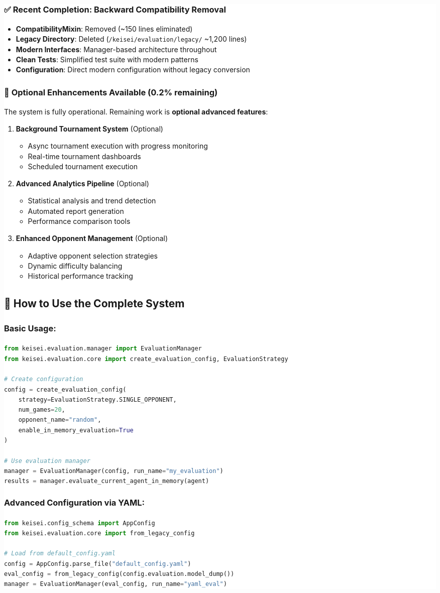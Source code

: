 ### ✅ **Recent Completion: Backward Compatibility Removal**
- **CompatibilityMixin**: Removed (~150 lines eliminated)
- **Legacy Directory**: Deleted (`/keisei/evaluation/legacy/` ~1,200 lines)
- **Modern Interfaces**: Manager-based architecture throughout
- **Clean Tests**: Simplified test suite with modern patterns
- **Configuration**: Direct modern configuration without legacy conversion

### 🔧 **Optional Enhancements Available (0.2% remaining)**
The system is fully operational. Remaining work is **optional advanced features**:

1. **Background Tournament System** (Optional)
   - Async tournament execution with progress monitoring
   - Real-time tournament dashboards
   - Scheduled tournament execution

2. **Advanced Analytics Pipeline** (Optional)
   - Statistical analysis and trend detection
   - Automated report generation
   - Performance comparison tools

3. **Enhanced Opponent Management** (Optional)
   - Adaptive opponent selection strategies
   - Dynamic difficulty balancing
   - Historical performance tracking

## 🚀 **How to Use the Complete System**

### **Basic Usage:**
```python
from keisei.evaluation.manager import EvaluationManager
from keisei.evaluation.core import create_evaluation_config, EvaluationStrategy

# Create configuration
config = create_evaluation_config(
    strategy=EvaluationStrategy.SINGLE_OPPONENT,
    num_games=20,
    opponent_name="random",
    enable_in_memory_evaluation=True
)

# Use evaluation manager
manager = EvaluationManager(config, run_name="my_evaluation")
results = manager.evaluate_current_agent_in_memory(agent)
```

### **Advanced Configuration via YAML:**
```python
from keisei.config_schema import AppConfig
from keisei.evaluation.core import from_legacy_config

# Load from default_config.yaml
config = AppConfig.parse_file("default_config.yaml")
eval_config = from_legacy_config(config.evaluation.model_dump())
manager = EvaluationManager(eval_config, run_name="yaml_eval")
```
